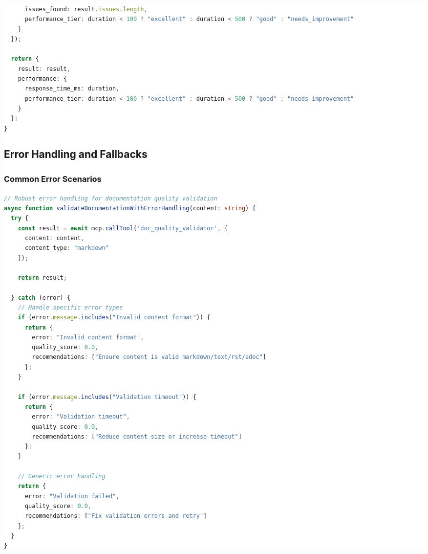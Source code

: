 ```typescript
      issues_found: result.issues.length,
      performance_tier: duration < 100 ? "excellent" : duration < 500 ? "good" : "needs_improvement"
    }
  });
  
  return {
    result: result,
    performance: {
      response_time_ms: duration,
      performance_tier: duration < 100 ? "excellent" : duration < 500 ? "good" : "needs_improvement"
    }
  };
}
```

## Error Handling and Fallbacks

### Common Error Scenarios

```typescript
// Robust error handling for documentation quality validation
async function validateDocumentationWithErrorHandling(content: string) {
  try {
    const result = await mcp.callTool('doc_quality_validator', {
      content: content,
      content_type: "markdown"
    });
    
    return result;
    
  } catch (error) {
    // Handle specific error types
    if (error.message.includes("Invalid content format")) {
      return {
        error: "Invalid content format",
        quality_score: 0.0,
        recommendations: ["Ensure content is valid markdown/text/rst/adoc"]
      };
    }
    
    if (error.message.includes("Validation timeout")) {
      return {
        error: "Validation timeout",
        quality_score: 0.0,
        recommendations: ["Reduce content size or increase timeout"]
      };
    }
    
    // Generic error handling
    return {
      error: "Validation failed",
      quality_score: 0.0,
      recommendations: ["Fix validation errors and retry"]
    };
  }
}
```
